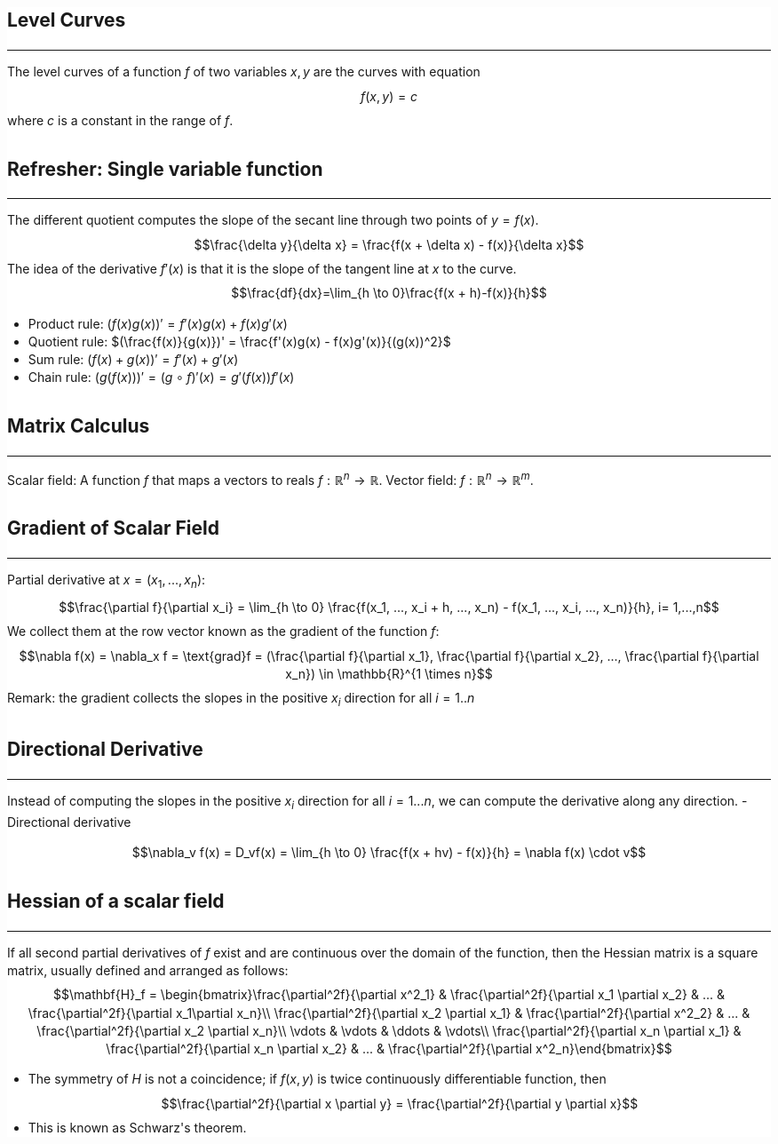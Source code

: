 ## Level Curves
---
The level curves of a function $f$ of two variables $x, y$ are the curves with equation $$f(x, y) = c$$
where $c$ is a constant in the range of $f$.

## Refresher: Single variable function
---
The different quotient computes the slope of the secant line through two points of $y=f(x)$. $$\frac{\delta y}{\delta x} = \frac{f(x + \delta x) - f(x)}{\delta x}$$
The idea of the derivative $f'(x)$ is that it is the slope of the tangent line at $x$ to the curve. $$\frac{df}{dx}=\lim_{h \to 0}\frac{f(x + h)-f(x)}{h}$$
- Product rule: $(f(x)g(x))' = f'(x)g(x) + f(x)g'(x)$
- Quotient rule: $(\frac{f(x)}{g(x)})' = \frac{f'(x)g(x) - f(x)g'(x)}{(g(x))^2}$
- Sum rule: $(f(x) + g(x))' = f'(x) + g'(x)$
- Chain rule: $(g(f(x)))' = (g \circ f)'(x) = g'(f(x))f'(x)$

## Matrix Calculus
---
Scalar field: A function $f$ that maps a vectors to reals $f: \mathbb{R}^n \to \mathbb{R}$.
Vector field: $f: \mathbb{R}^n \to \mathbb{R}^m$.

## Gradient of Scalar Field
---
Partial derivative at $x = (x_1, ..., x_n)$: $$\frac{\partial f}{\partial x_i} = \lim_{h \to 0} \frac{f(x_1, ..., x_i + h, ..., x_n) - f(x_1, ..., x_i, ..., x_n)}{h}, i= 1,...,n$$
We collect them at the row vector known as the gradient of the function $f$:  $$\nabla f(x) = \nabla_x f = \text{grad}f = (\frac{\partial f}{\partial x_1}, \frac{\partial f}{\partial x_2}, ..., \frac{\partial f}{\partial x_n}) \in \mathbb{R}^{1 \times n}$$
Remark: the gradient collects the slopes in the positive $x_i$ direction for all $i = 1..n$ 
## Directional Derivative
---
Instead of computing the slopes in the positive $x_i$ direction for all $i = 1 ... n$, we can compute the derivative along any direction.
	- Directional derivative

$$\nabla_v f(x) = D_vf(x) = \lim_{h \to 0} \frac{f(x + hv) - f(x)}{h} = \nabla f(x) \cdot v$$

## Hessian of a scalar field
---
If all second partial derivatives of $f$ exist and are continuous over the domain of the function, then the Hessian matrix is a square matrix, usually defined and arranged as follows: $$\mathbf{H}_f = \begin{bmatrix}\frac{\partial^2f}{\partial x^2_1} & \frac{\partial^2f}{\partial x_1 \partial x_2} & ... & \frac{\partial^2f}{\partial x_1\partial x_n}\\
\frac{\partial^2f}{\partial x_2 \partial x_1} & \frac{\partial^2f}{\partial x^2_2} & ... & 
\frac{\partial^2f}{\partial x_2 \partial x_n}\\
\vdots & \vdots & \ddots & \vdots\\
\frac{\partial^2f}{\partial x_n \partial x_1} & 
\frac{\partial^2f}{\partial x_n \partial x_2} & ... & \frac{\partial^2f}{\partial x^2_n}\end{bmatrix}$$
- The symmetry of $H$ is not a coincidence; if $f(x, y)$ is twice continuously differentiable function, then $$\frac{\partial^2f}{\partial x \partial y} = \frac{\partial^2f}{\partial y \partial x}$$
- This is known as Schwarz's theorem.
